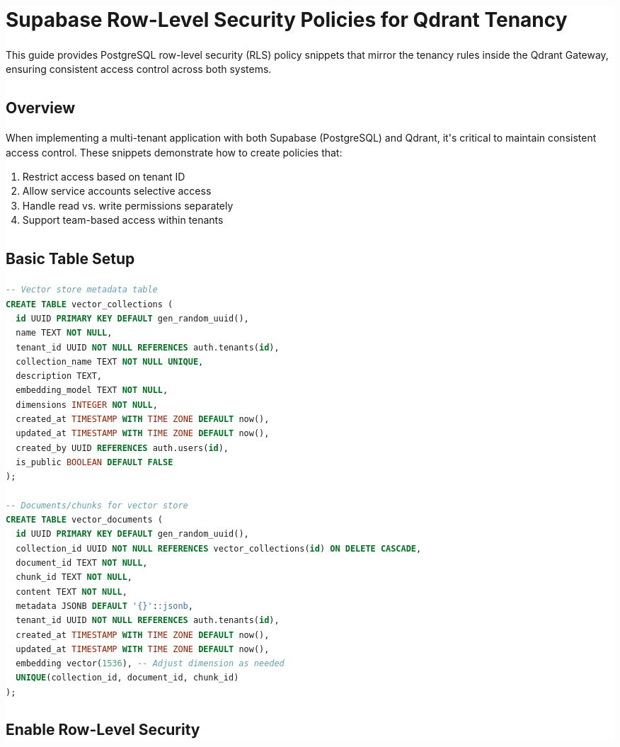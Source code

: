 # Supabase Row-Level Security Policies for Qdrant Tenancy

This guide provides PostgreSQL row-level security (RLS) policy snippets that mirror the tenancy rules inside the Qdrant Gateway, ensuring consistent access control across both systems.

## Overview

When implementing a multi-tenant application with both Supabase (PostgreSQL) and Qdrant, it's critical to maintain consistent access control. These snippets demonstrate how to create policies that:

1. Restrict access based on tenant ID
2. Allow service accounts selective access
3. Handle read vs. write permissions separately
4. Support team-based access within tenants

## Basic Table Setup

```sql
-- Vector store metadata table
CREATE TABLE vector_collections (
  id UUID PRIMARY KEY DEFAULT gen_random_uuid(),
  name TEXT NOT NULL,
  tenant_id UUID NOT NULL REFERENCES auth.tenants(id),
  collection_name TEXT NOT NULL UNIQUE,
  description TEXT,
  embedding_model TEXT NOT NULL,
  dimensions INTEGER NOT NULL,
  created_at TIMESTAMP WITH TIME ZONE DEFAULT now(),
  updated_at TIMESTAMP WITH TIME ZONE DEFAULT now(),
  created_by UUID REFERENCES auth.users(id),
  is_public BOOLEAN DEFAULT FALSE
);

-- Documents/chunks for vector store
CREATE TABLE vector_documents (
  id UUID PRIMARY KEY DEFAULT gen_random_uuid(),
  collection_id UUID NOT NULL REFERENCES vector_collections(id) ON DELETE CASCADE,
  document_id TEXT NOT NULL,
  chunk_id TEXT NOT NULL,
  content TEXT NOT NULL,
  metadata JSONB DEFAULT '{}'::jsonb,
  tenant_id UUID NOT NULL REFERENCES auth.tenants(id),
  created_at TIMESTAMP WITH TIME ZONE DEFAULT now(),
  updated_at TIMESTAMP WITH TIME ZONE DEFAULT now(),
  embedding vector(1536), -- Adjust dimension as needed
  UNIQUE(collection_id, document_id, chunk_id)
);
```

## Enable Row-Level Security
